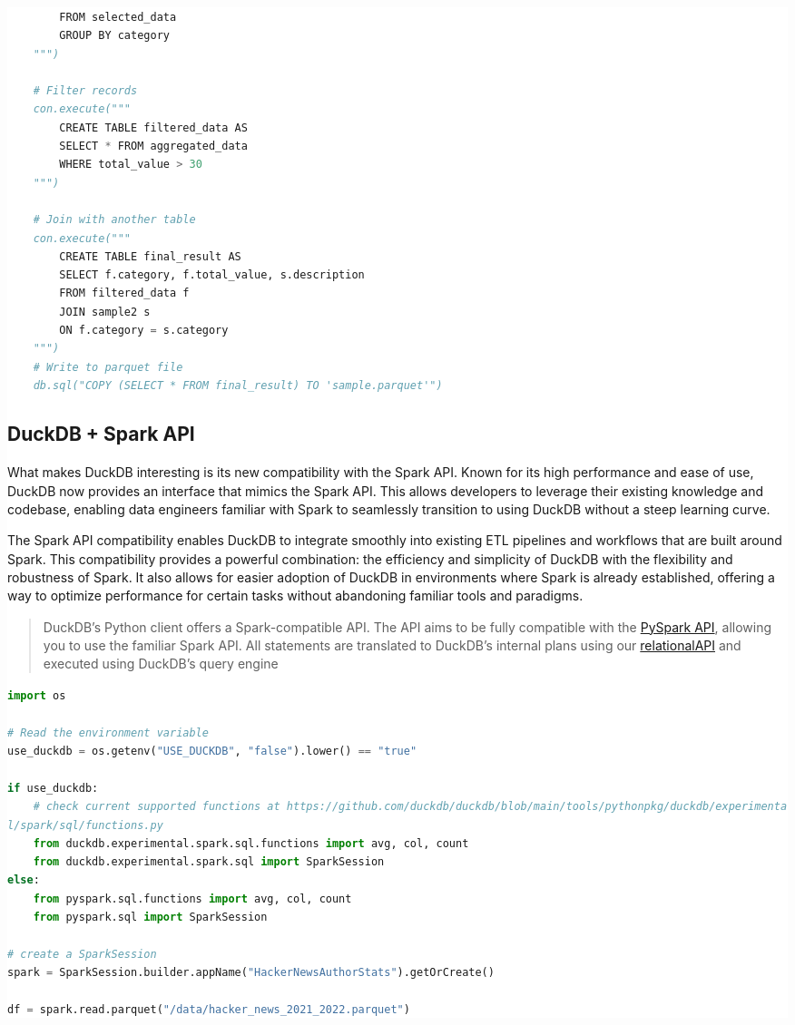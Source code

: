 ```python
		FROM selected_data
		GROUP BY category
	""")

	# Filter records
	con.execute("""
		CREATE TABLE filtered_data AS
		SELECT * FROM aggregated_data
		WHERE total_value > 30
	""")

	# Join with another table
	con.execute("""
		CREATE TABLE final_result AS
		SELECT f.category, f.total_value, s.description
		FROM filtered_data f
		JOIN sample2 s
		ON f.category = s.category
	""")
	# Write to parquet file
	db.sql("COPY (SELECT * FROM final_result) TO 'sample.parquet'")


```

## DuckDB + Spark API

What makes DuckDB interesting is its new compatibility with the Spark API. Known for its high performance and ease of use, DuckDB now provides an interface that mimics the Spark API. This allows developers to leverage their existing knowledge and codebase, enabling data engineers familiar with Spark to seamlessly transition to using DuckDB without a steep learning curve.

The Spark API compatibility enables DuckDB to integrate smoothly into existing ETL pipelines and workflows that are built around Spark. This compatibility provides a powerful combination: the efficiency and simplicity of DuckDB with the flexibility and robustness of Spark. It also allows for easier adoption of DuckDB in environments where Spark is already established, offering a way to optimize performance for certain tasks without abandoning familiar tools and paradigms.

> DuckDB’s Python client offers a Spark-compatible API. The API aims to be fully compatible with the [PySpark API](https://spark.apache.org/docs/3.5.0/api/python/reference/index.html), allowing you to use the familiar Spark API. All statements are translated to DuckDB’s internal plans using our [relationalAPI](https://duckdb.org/docs/api/python/relational_api) and executed using DuckDB’s query engine

```python
import os

# Read the environment variable
use_duckdb = os.getenv("USE_DUCKDB", "false").lower() == "true"

if use_duckdb:
    # check current supported functions at https://github.com/duckdb/duckdb/blob/main/tools/pythonpkg/duckdb/experimental/spark/sql/functions.py
    from duckdb.experimental.spark.sql.functions import avg, col, count
    from duckdb.experimental.spark.sql import SparkSession
else:
    from pyspark.sql.functions import avg, col, count
    from pyspark.sql import SparkSession

# create a SparkSession
spark = SparkSession.builder.appName("HackerNewsAuthorStats").getOrCreate()

df = spark.read.parquet("/data/hacker_news_2021_2022.parquet")

```